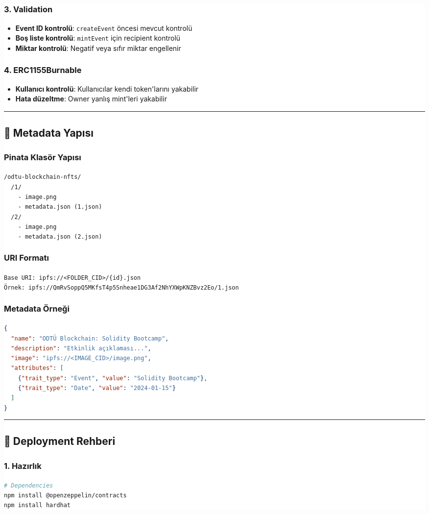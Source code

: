 ### 3. Validation
- **Event ID kontrolü**: `createEvent` öncesi mevcut kontrolü
- **Boş liste kontrolü**: `mintEvent` için recipient kontrolü
- **Miktar kontrolü**: Negatif veya sıfır miktar engellenir

### 4. ERC1155Burnable
- **Kullanıcı kontrolü**: Kullanıcılar kendi token'larını yakabilir
- **Hata düzeltme**: Owner yanlış mint'leri yakabilir

---

## 📄 Metadata Yapısı

### Pinata Klasör Yapısı
```
/odtu-blockchain-nfts/
  /1/
    - image.png
    - metadata.json (1.json)
  /2/
    - image.png
    - metadata.json (2.json)
```

### URI Formatı
```
Base URI: ipfs://<FOLDER_CID>/{id}.json
Örnek: ipfs://QmRvSoppQ5MKfsT4p5Snheae1DG3Af2NhYXWpKNZBvz2Eo/1.json
```

### Metadata Örneği
```json
{
  "name": "ODTÜ Blockchain: Solidity Bootcamp",
  "description": "Etkinlik açıklaması...",
  "image": "ipfs://<IMAGE_CID>/image.png",
  "attributes": [
    {"trait_type": "Event", "value": "Solidity Bootcamp"},
    {"trait_type": "Date", "value": "2024-01-15"}
  ]
}
```

---

## 🚀 Deployment Rehberi

### 1. Hazırlık
```bash
# Dependencies
npm install @openzeppelin/contracts
npm install hardhat
```
